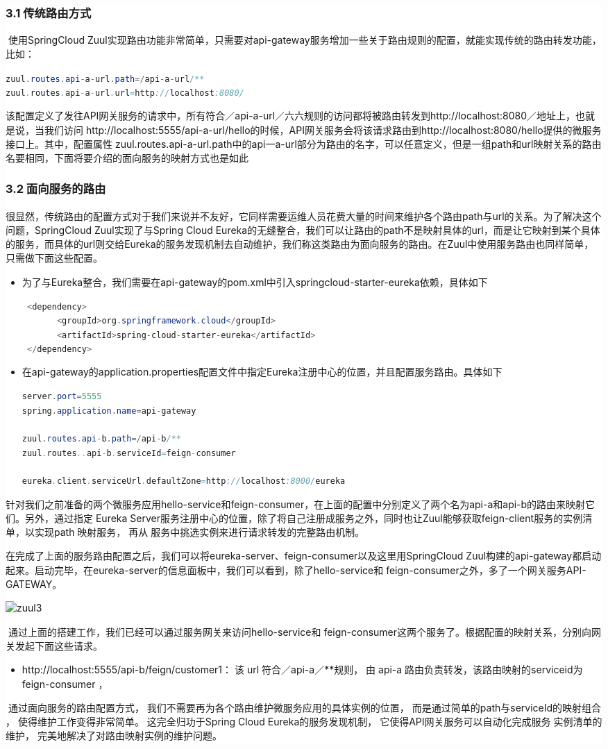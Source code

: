 ### 3.1 传统路由方式

​	使用SpringCloud Zuul实现路由功能非常简单，只需要对api-gateway服务增加一些关于路由规则的配置，就能实现传统的路由转发功能，比如：

```java
zuul.routes.api-a-url.path=/api-a-url/**
zuul.routes.api-a-url.url=http://localhost:8080/
```

​	该配置定义了发往API网关服务的请求中，所有符合／api-a-url／六六规则的访问都将被路由转发到http://localhost:8080／地址上，也就是说，当我们访问 http://localhost:5555/api-a-url/hello的时候，API网关服务会将该请求路由到http://localhost:8080/hello提供的微服务接口上。其中，配置属性 zuul.routes.api-a-url.path中的api一a-url部分为路由的名字，可以任意定义，但是一组path和url映射关系的路由名要相同，下面将要介绍的面向服务的映射方式也是如此

### 3.2 面向服务的路由

​	很显然，传统路由的配置方式对于我们来说并不友好，它同样需要运维人员花费大量的时间来维护各个路由path与url的关系。为了解决这个问题，SpringCloud Zuul实现了与Spring Cloud Eureka的无缝整合，我们可以让路由的path不是映射具体的url，而是让它映射到某个具体的服务，而具体的url则交给Eureka的服务发现机制去自动维护，我们称这类路由为面向服务的路由。在Zuul中使用服务路由也同样简单，只需做下面这些配置。

- 为了与Eureka整合，我们需要在api-gateway的pom.xml中引入spring­cloud-starter-eureka依赖，具体如下

  ```java
   <dependency>
         <groupId>org.springframework.cloud</groupId>
         <artifactId>spring-cloud-starter-eureka</artifactId>
   </dependency>
  ```

- 在api-gateway的application.properties配置文件中指定Eureka注册中心的位置，并且配置服务路由。具体如下

  ```java
  server.port=5555
  spring.application.name=api-gateway
  
  zuul.routes.api-b.path=/api-b/**
  zuul.routes..api-b.serviceId=feign-consumer
  
  eureka.client.serviceUrl.defaultZone=http://localhost:8000/eureka
  ```

​        针对我们之前准备的两个微服务应用hello-service和feign-consumer，在上面的配置中分别定义了两个名为api-a和api-b的路由来映射它们。另外，通过指定 Eureka Server服务注册中心的位置，除了将自己注册成服务之外，同时也让Zuul能够获取feign-client服务的实例清单，以实现path 映射服务， 再从 服务中挑选实例来进行请求转发的完整路由机制。

​	在完成了上面的服务路由配置之后，我们可以将eureka-server、feign-consumer以及这里用SpringCloud Zuul构建的api-gateway都启动起来。启动完毕，在eureka-server的信息面板中，我们可以看到，除了hello-service和 feign-consumer之外，多了一个网关服务API-GATEWAY。

![zuul3](/images/SpringCloud/SpringCloud_zuul3.png)

​	通过上面的搭建工作，我们已经可以通过服务网关来访问hello-service和 feign-consumer这两个服务了。根据配置的映射关系，分别向网关发起下面这些请求。

- http://localhost:5555/api-b/feign/customer1： 该 url 符合／api-a／**规则， 由 api-a 路由负责转发，该路由映射的serviceid为feign-consumer ，

​        通过面向服务的路由配置方式， 我们不需要再为各个路由维护微服务应用的具体实例的位置， 而是通过简单的path与serviceId的映射组合 ， 使得维护工作变得非常简单。 这完全归功于Spring Cloud Eureka的服务发现机制， 它使得API网关服务可以自动化完成服务 实例清单的维护， 完美地解决了对路由映射实例的维护问题。
